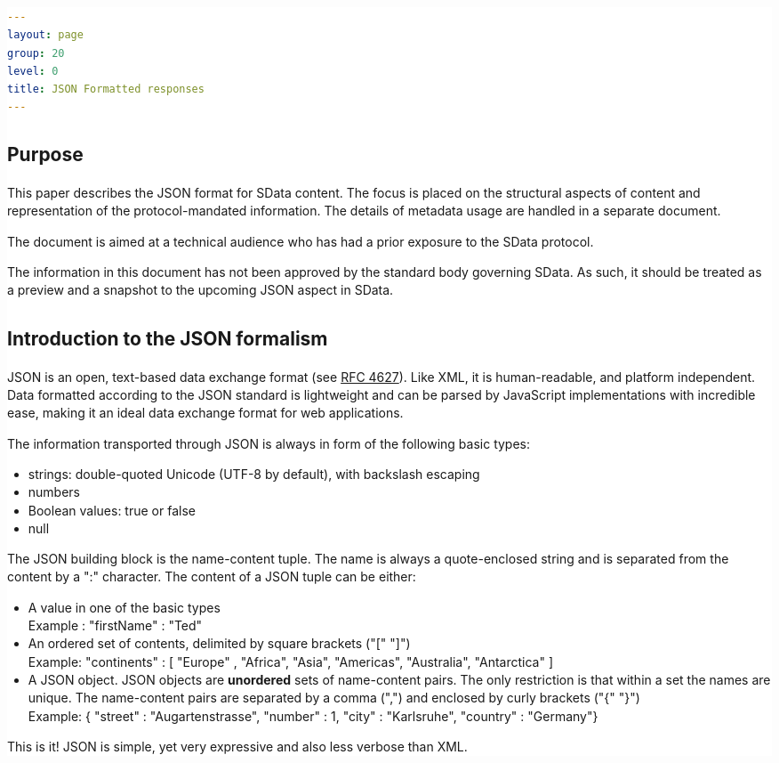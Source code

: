 ```yaml
---
layout: page
group: 20
level: 0
title: JSON Formatted responses
---
```


## Purpose

This paper describes the JSON format for SData content. The focus is placed on the structural aspects of 
content and representation of the protocol-mandated information. The details of metadata usage are 
handled in a separate document.

The document is aimed at a technical audience who has had a prior exposure to the SData protocol. 

The information in this document has not been approved by the standard body governing SData. As 
such, it should be treated as a preview and a snapshot to the upcoming JSON aspect in SData.

## Introduction to the JSON formalism

JSON is an open, text-based data exchange format (see [RFC 4627](http://www.ietf.org/rfc/rfc4627.txt)). Like XML, it is human-readable, and 
platform independent. Data formatted according to the JSON standard is lightweight and can be parsed 
by JavaScript implementations with incredible ease, making it an ideal data exchange format for web 
applications.

The information transported through JSON is always in form of the following basic types:

*  strings: double-quoted Unicode (UTF-8 by default), with backslash escaping
*  numbers
*  Boolean values: true or false
*  null

The JSON building block is the name-content tuple. The name is always a quote-enclosed string and is 
separated from the content by a ":" character. The content of a JSON tuple can be either:

*  A value in one of the basic types   
    Example : "firstName" : "Ted"
*  An ordered set of contents, delimited by square brackets ("["  "]")   
    Example: "continents"  : [ "Europe" , "Africa", "Asia", "Americas", "Australia", "Antarctica" ]
*  A JSON object. JSON objects are **unordered** sets of name-content pairs. The only restriction is 
that within a set the names are unique. The name-content pairs are separated by a comma (",") 
and enclosed by curly brackets ("{" "}")   
Example: { "street" : "Augartenstrasse", "number" : 1, "city" : 
"Karlsruhe", "country" : "Germany"}

This is it! JSON is simple, yet very expressive and also less verbose than XML. 
